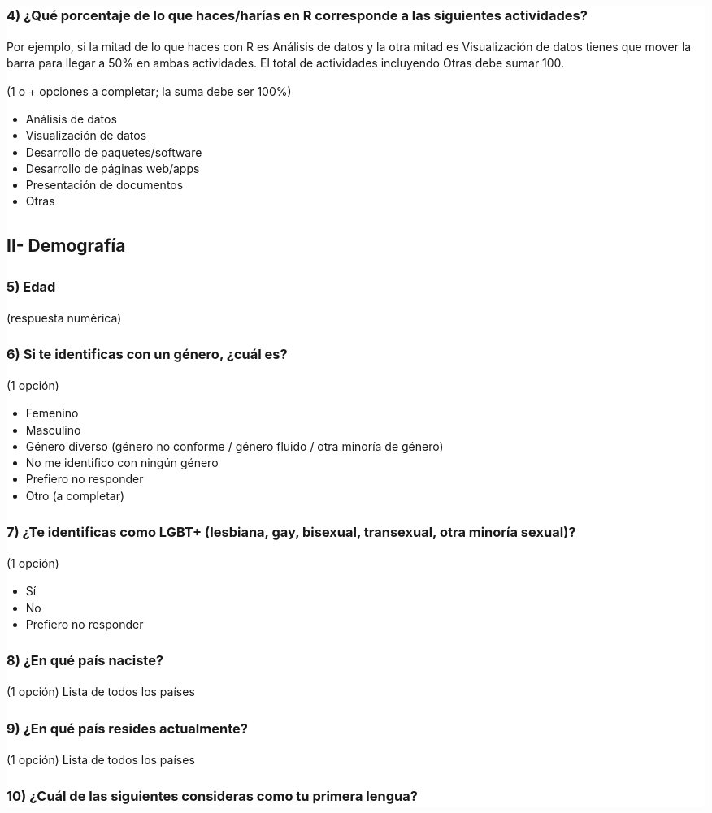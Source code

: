 ### 4) ¿Qué porcentaje de lo que haces/harías en R corresponde a las siguientes actividades? 
Por ejemplo, si la mitad de lo que haces con R es Análisis de datos y la otra mitad es Visualización de datos tienes que mover la barra para llegar a 50% en ambas actividades. El total de actividades incluyendo Otras debe sumar 100.

(1 o + opciones a completar; la suma debe ser 100%) 
* Análisis de datos 
* Visualización de datos 
* Desarrollo de paquetes/software 
* Desarrollo de páginas web/apps
* Presentación de documentos
* Otras 

## II- Demografía

### 5) Edad

(respuesta numérica)

### 6) Si te identificas con un género, ¿cuál es?

(1 opción) 
* Femenino
* Masculino
* Género diverso (género no conforme / género fluido / otra minoría de género)
* No me identifico con ningún género
* Prefiero no responder
* Otro (a completar) 

### 7) ¿Te identificas como LGBT+ (lesbiana, gay, bisexual, transexual, otra minoría sexual)?

(1 opción) 
* Sí
* No 
* Prefiero no responder

### 8) ¿En qué país naciste?

(1 opción) 
Lista de todos los países

### 9) ¿En qué país resides actualmente?  

(1 opción) 
Lista de todos los países

### 10) ¿Cuál de las siguientes consideras como tu primera lengua?
